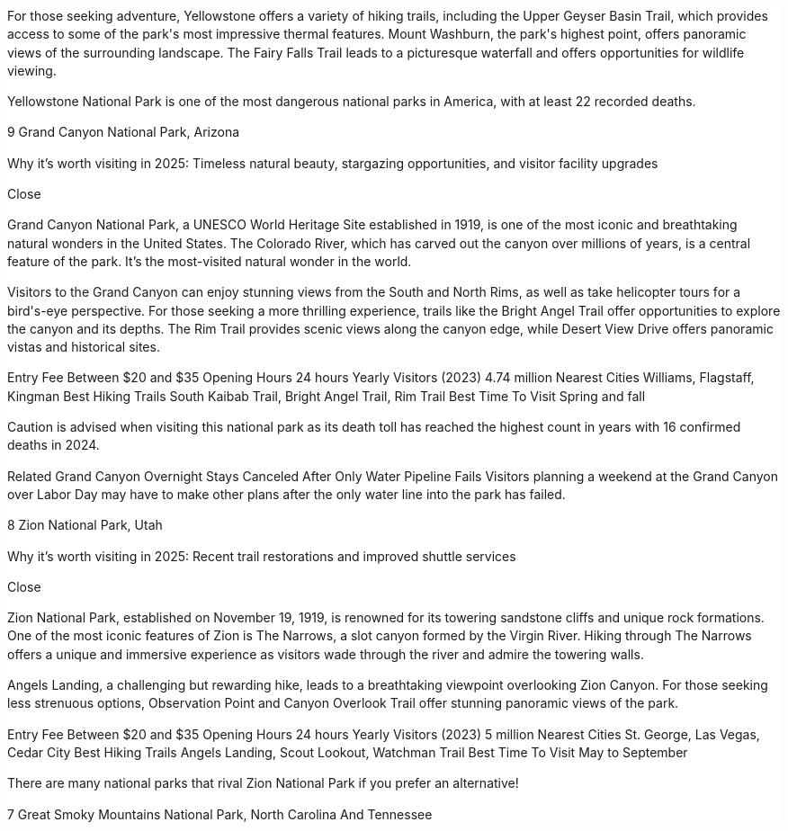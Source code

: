   For those seeking adventure, Yellowstone offers a variety of hiking trails, including the Upper Geyser Basin Trail, which provides access to some of the park's most impressive thermal features. Mount Washburn, the park's highest point, offers panoramic views of the surrounding landscape. The Fairy Falls Trail leads to a picturesque waterfall and offers opportunities for wildlife viewing.

  Yellowstone National Park is one of the most dangerous national parks in America, with at least 22 recorded deaths.

  9 Grand Canyon National Park, Arizona

  Why it’s worth visiting in 2025: Timeless natural beauty, stargazing opportunities, and visitor facility upgrades

  Close

  Grand Canyon National Park, a UNESCO World Heritage Site established in 1919, is one of the most iconic and breathtaking natural wonders in the United States. The Colorado River, which has carved out the canyon over millions of years, is a central feature of the park. It’s the most-visited natural wonder in the world.

  Visitors to the Grand Canyon can enjoy stunning views from the South and North Rims, as well as take helicopter tours for a bird's-eye perspective. For those seeking a more thrilling experience, trails like the Bright Angel Trail offer opportunities to explore the canyon and its depths. The Rim Trail provides scenic views along the canyon edge, while Desert View Drive offers panoramic vistas and historical sites.

  Entry Fee Between $20 and $35 Opening Hours 24 hours Yearly Visitors (2023) 4.74 million Nearest Cities Williams, Flagstaff, Kingman Best Hiking Trails South Kaibab Trail, Bright Angel Trail, Rim Trail Best Time To Visit Spring and fall

  Caution is advised when visiting this national park as its death toll has reached the highest count in years with 16 confirmed deaths in 2024.

  Related Grand Canyon Overnight Stays Canceled After Only Water Pipeline Fails Visitors planning a weekend at the Grand Canyon over Labor Day may have to make other plans after the only water line into the park has failed.

  8 Zion National Park, Utah

  Why it’s worth visiting in 2025: Recent trail restorations and improved shuttle services

  Close

  Zion National Park, established on November 19, 1919, is renowned for its towering sandstone cliffs and unique rock formations. One of the most iconic features of Zion is The Narrows, a slot canyon formed by the Virgin River. Hiking through The Narrows offers a unique and immersive experience as visitors wade through the river and admire the towering walls.

  Angels Landing, a challenging but rewarding hike, leads to a breathtaking viewpoint overlooking Zion Canyon. For those seeking less strenuous options, Observation Point and Canyon Overlook Trail offer stunning panoramic views of the park.

  Entry Fee Between $20 and $35 Opening Hours 24 hours Yearly Visitors (2023) 5 million Nearest Cities St. George, Las Vegas, Cedar City Best Hiking Trails Angels Landing, Scout Lookout, Watchman Trail Best Time To Visit May to September

  There are many national parks that rival Zion National Park if you prefer an alternative!

  7 Great Smoky Mountains National Park, North Carolina And Tennessee
